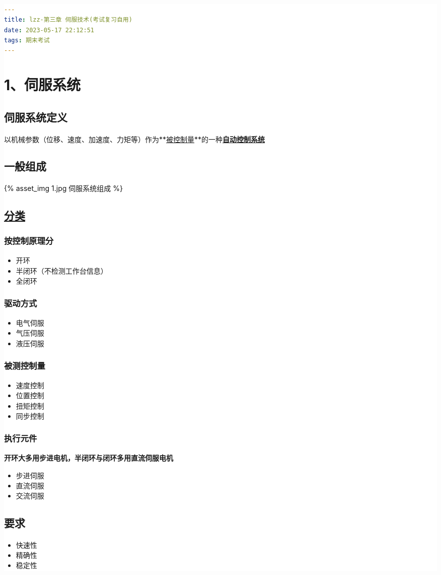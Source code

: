 ```yaml
---
title: lzz-第三章 伺服技术(考试复习自用)
date: 2023-05-17 22:12:51
tags: 期末考试
---
```


# 1、伺服系统

## 伺服系统定义

以机械参数（位移、速度、加速度、力矩等）作为**<u>被控制量</u>**的一种<u>**自动控制系统**</u>

## 一般组成

{% asset_img 1.jpg 伺服系统组成 %} 

## <u>分类</u>

### 按控制原理分

* 开环
* 半闭环（不检测工作台信息）
* 全闭环

### 驱动方式

* 电气伺服
* 气压伺服
* 液压伺服

### 被测控制量

* 速度控制
* 位置控制
* 扭矩控制
* 同步控制

### 执行元件

**开环大多用步进电机，半闭环与闭环多用直流伺服电机**

* 步进伺服
* 直流伺服
* 交流伺服

## 要求

* 快速性
* 精确性
* 稳定性
